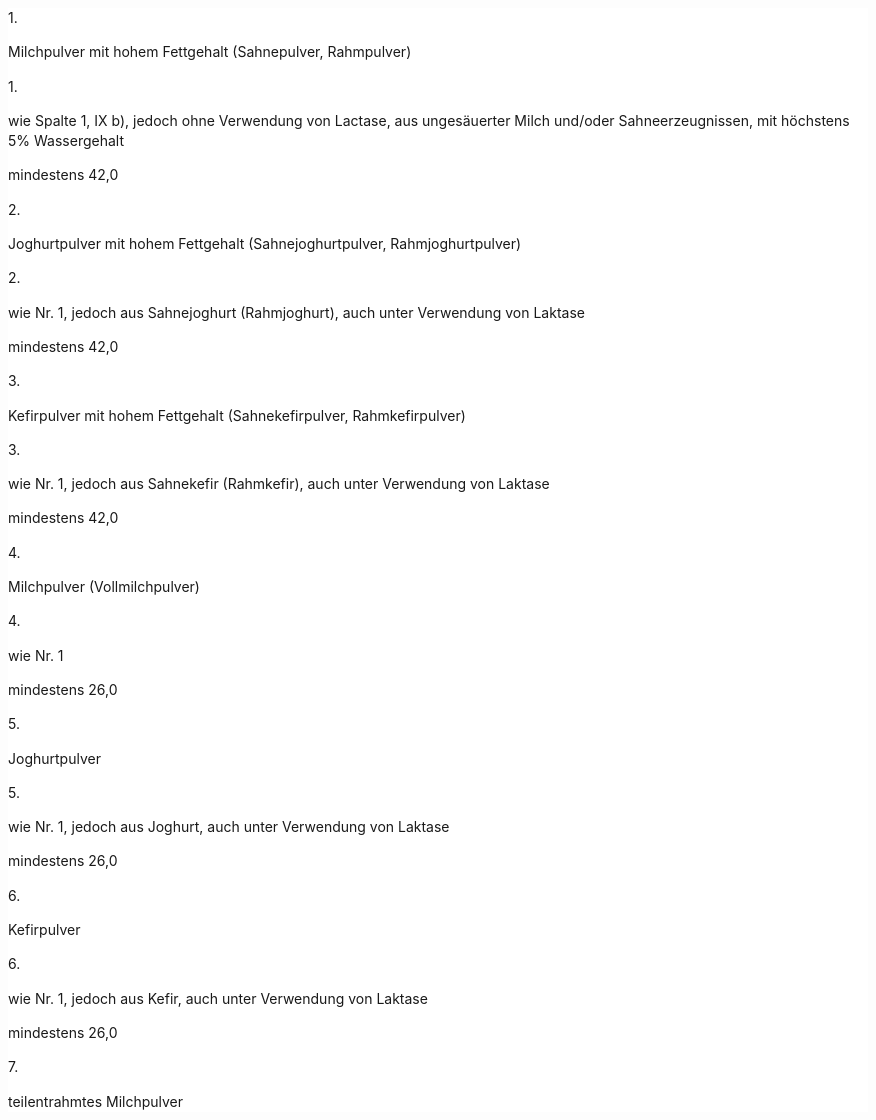 1\.

Milchpulver mit hohem Fettgehalt (Sahnepulver, Rahmpulver)

1\.

wie Spalte 1, IX b), jedoch ohne Verwendung von Lactase, aus ungesäuerter Milch und/oder Sahneerzeugnissen, mit höchstens 5% Wassergehalt

mindestens 42,0

2\.

Joghurtpulver mit hohem Fettgehalt (Sahnejoghurtpulver, Rahmjoghurtpulver)

2\.

wie Nr. 1, jedoch aus Sahnejoghurt (Rahmjoghurt), auch unter Verwendung von Laktase

mindestens 42,0

3\.

Kefirpulver mit hohem Fettgehalt (Sahnekefirpulver, Rahmkefirpulver)

3\.

wie Nr. 1, jedoch aus Sahnekefir (Rahmkefir), auch unter Verwendung von Laktase

mindestens 42,0

4\.

Milchpulver (Vollmilchpulver)

4\.

wie Nr. 1

mindestens 26,0

5\.

Joghurtpulver

5\.

wie Nr. 1, jedoch aus Joghurt, auch unter Verwendung von Laktase

mindestens 26,0

6\.

Kefirpulver

6\.

wie Nr. 1, jedoch aus Kefir, auch unter Verwendung von Laktase

mindestens 26,0

7\.

teilentrahmtes Milchpulver
